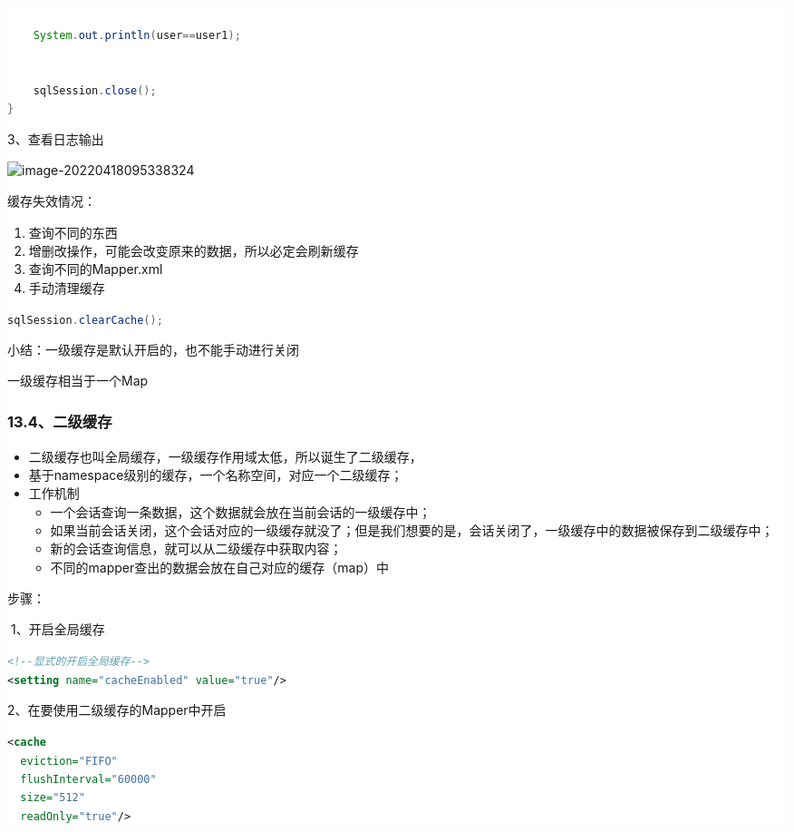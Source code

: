 ```java

    System.out.println(user==user1);


    sqlSession.close();
}
```

3、查看日志输出

![image-20220418095338324](C:\Users\啊坤\AppData\Roaming\Typora\typora-user-images\image-20220418095338324.png)



缓存失效情况：

1. 查询不同的东西
2. 增删改操作，可能会改变原来的数据，所以必定会刷新缓存
3. 查询不同的Mapper.xml
4. 手动清理缓存

```java
sqlSession.clearCache();
```

小结：一级缓存是默认开启的，也不能手动进行关闭

一级缓存相当于一个Map



### 13.4、二级缓存

- 二级缓存也叫全局缓存，一级缓存作用域太低，所以诞生了二级缓存，
- 基于namespace级别的缓存，一个名称空间，对应一个二级缓存；
- 工作机制
  - 一个会话查询一条数据，这个数据就会放在当前会话的一级缓存中；
  - 如果当前会话关闭，这个会话对应的一级缓存就没了；但是我们想要的是，会话关闭了，一级缓存中的数据被保存到二级缓存中；
  - 新的会话查询信息，就可以从二级缓存中获取内容；
  - 不同的mapper查出的数据会放在自己对应的缓存（map）中



步骤：

​	1、开启全局缓存

```xml
<!--显式的开启全局缓存-->
<setting name="cacheEnabled" value="true"/>
```



2、在要使用二级缓存的Mapper中开启

```xml
<cache
  eviction="FIFO"
  flushInterval="60000"
  size="512"
  readOnly="true"/>
```
